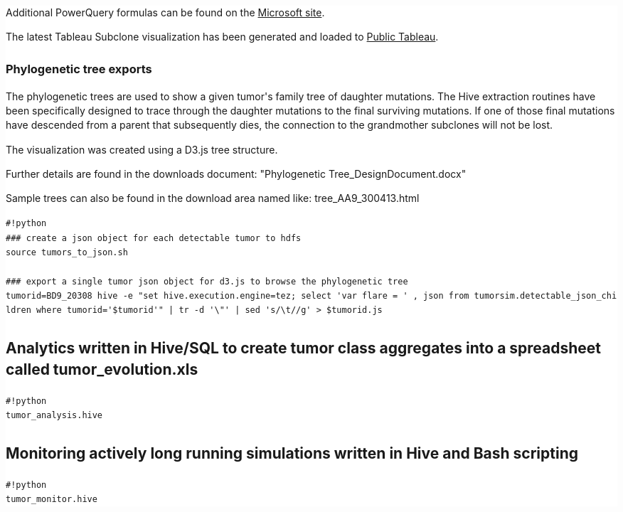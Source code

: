Additional PowerQuery formulas can be found on the [Microsoft site](https://msdn.microsoft.com/en-us/library/mt253322.aspx). 

The latest Tableau Subclone visualization has been generated and loaded to [Public Tableau](https://public.tableau.com/profile/publish/TumorSim-DiegoThesis/Sheet1#!/publish-confirm). 


### Phylogenetic tree exports

The phylogenetic trees are used to show a given tumor's family tree of daughter mutations. The Hive extraction routines have been specifically designed to trace through the daughter mutations to the final surviving mutations. If one of those final mutations have descended from a parent that subsequently dies, the connection to the grandmother subclones will not be lost. 

The visualization was created using a D3.js tree structure. 

Further details are found in the downloads document: "Phylogenetic Tree_DesignDocument.docx"

Sample trees can also be found in the download area named like:  tree_AA9_300413.html
```
#!python
### create a json object for each detectable tumor to hdfs
source tumors_to_json.sh

### export a single tumor json object for d3.js to browse the phylogenetic tree
tumorid=BD9_20308 hive -e "set hive.execution.engine=tez; select 'var flare = ' , json from tumorsim.detectable_json_children where tumorid='$tumorid'" | tr -d '\"' | sed 's/\t//g' > $tumorid.js
```

## Analytics written in Hive/SQL to create tumor class aggregates into a spreadsheet called tumor_evolution.xls
```
#!python
tumor_analysis.hive
```

## Monitoring actively long running simulations written in Hive and Bash scripting
```
#!python
tumor_monitor.hive
```